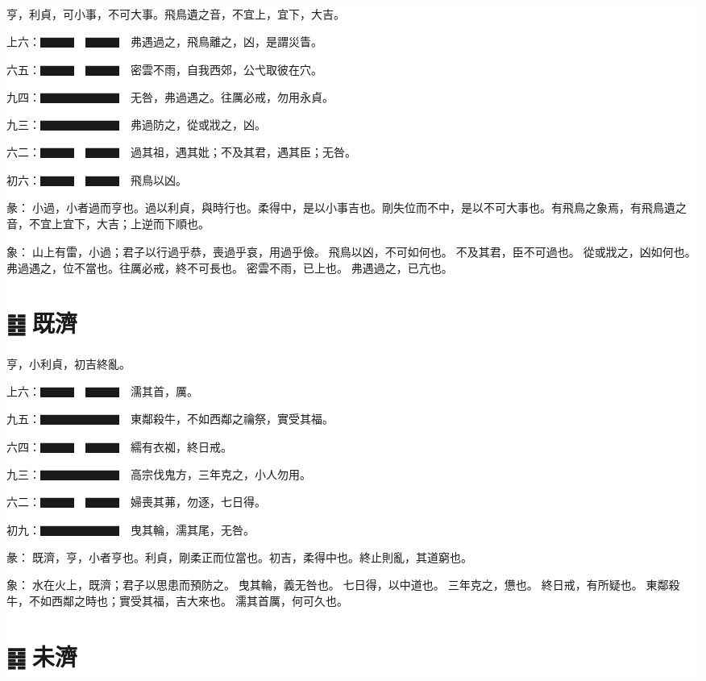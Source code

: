 亨，利貞，可小事，不可大事。飛鳥遺之音，不宜上，宜下，大吉。

上六：▇▇▇　▇▇▇　弗遇過之，飛鳥離之，凶，是謂災眚。

六五：▇▇▇　▇▇▇　密雲不雨，自我西郊，公弋取彼在穴。

九四：▇▇▇▇▇▇▇　无咎，弗過遇之。往厲必戒，勿用永貞。

九三：▇▇▇▇▇▇▇　弗過防之，從或戕之，凶。

六二：▇▇▇　▇▇▇　過其祖，遇其妣；不及其君，遇其臣；无咎。

初六：▇▇▇　▇▇▇　飛鳥以凶。

彖：
小過，小者過而亨也。過以利貞，與時行也。柔得中，是以小事吉也。剛失位而不中，是以不可大事也。有飛鳥之象焉，有飛鳥遺之音，不宜上宜下，大吉；上逆而下順也。

象：
山上有雷，小過；君子以行過乎恭，喪過乎哀，用過乎儉。
飛鳥以凶，不可如何也。
不及其君，臣不可過也。
從或戕之，凶如何也。
弗過遇之，位不當也。往厲必戒，終不可長也。
密雲不雨，已上也。
弗遇過之，已亢也。



# ䷾ 既濟 

亨，小利貞，初吉終亂。

上六：▇▇▇　▇▇▇　濡其首，厲。

九五：▇▇▇▇▇▇▇　東鄰殺牛，不如西鄰之禴祭，實受其福。

六四：▇▇▇　▇▇▇　繻有衣袽，終日戒。

九三：▇▇▇▇▇▇▇　高宗伐鬼方，三年克之，小人勿用。

六二：▇▇▇　▇▇▇　婦喪其茀，勿逐，七日得。

初九：▇▇▇▇▇▇▇　曳其輪，濡其尾，无咎。

彖：
既濟，亨，小者亨也。利貞，剛柔正而位當也。初吉，柔得中也。終止則亂，其道窮也。

象：
水在火上，既濟；君子以思患而預防之。
曳其輪，義无咎也。
七日得，以中道也。
三年克之，憊也。
終日戒，有所疑也。
東鄰殺牛，不如西鄰之時也；實受其福，吉大來也。
濡其首厲，何可久也。



# ䷿ 未濟 
